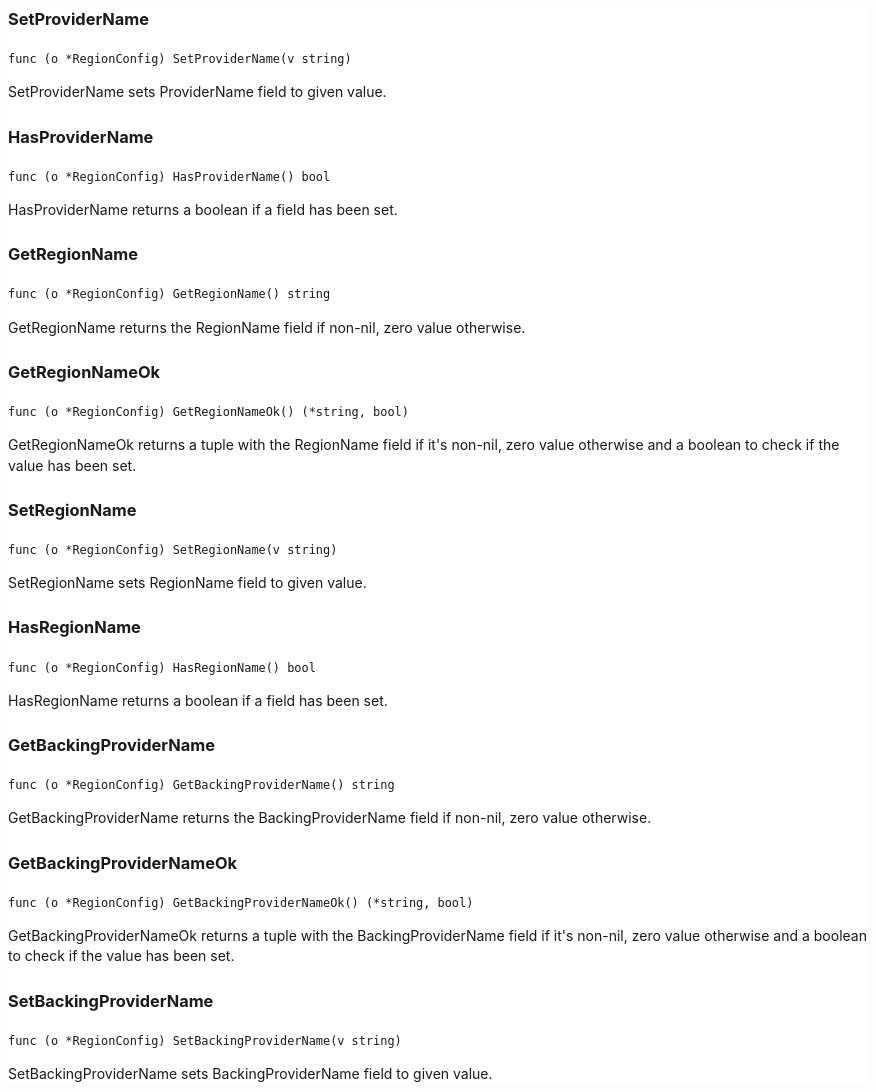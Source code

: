 ### SetProviderName

`func (o *RegionConfig) SetProviderName(v string)`

SetProviderName sets ProviderName field to given value.

### HasProviderName

`func (o *RegionConfig) HasProviderName() bool`

HasProviderName returns a boolean if a field has been set.

### GetRegionName

`func (o *RegionConfig) GetRegionName() string`

GetRegionName returns the RegionName field if non-nil, zero value otherwise.

### GetRegionNameOk

`func (o *RegionConfig) GetRegionNameOk() (*string, bool)`

GetRegionNameOk returns a tuple with the RegionName field if it's non-nil, zero value otherwise
and a boolean to check if the value has been set.

### SetRegionName

`func (o *RegionConfig) SetRegionName(v string)`

SetRegionName sets RegionName field to given value.

### HasRegionName

`func (o *RegionConfig) HasRegionName() bool`

HasRegionName returns a boolean if a field has been set.

### GetBackingProviderName

`func (o *RegionConfig) GetBackingProviderName() string`

GetBackingProviderName returns the BackingProviderName field if non-nil, zero value otherwise.

### GetBackingProviderNameOk

`func (o *RegionConfig) GetBackingProviderNameOk() (*string, bool)`

GetBackingProviderNameOk returns a tuple with the BackingProviderName field if it's non-nil, zero value otherwise
and a boolean to check if the value has been set.

### SetBackingProviderName

`func (o *RegionConfig) SetBackingProviderName(v string)`

SetBackingProviderName sets BackingProviderName field to given value.
